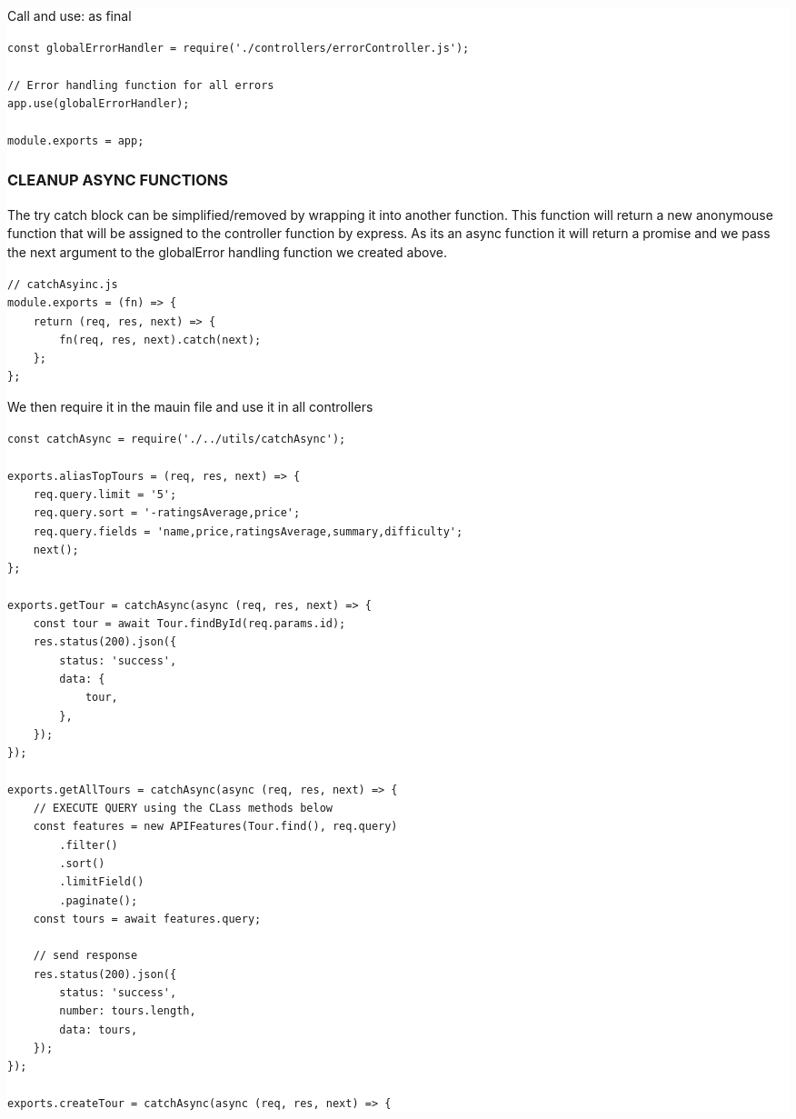Call and use: as final

```
const globalErrorHandler = require('./controllers/errorController.js');

// Error handling function for all errors
app.use(globalErrorHandler);

module.exports = app;
```

### CLEANUP ASYNC FUNCTIONS

The try catch block can be simplified/removed by wrapping it into another function. This function will return a new anonymouse function that will be assigned to the controller function by express. As its an async function it will return a promise and we pass the next argument to the globalError handling function we created above.

```
// catchAsyinc.js
module.exports = (fn) => {
    return (req, res, next) => {
        fn(req, res, next).catch(next);
    };
};
```

We then require it in the mauin file and use it in all controllers

```
const catchAsync = require('./../utils/catchAsync');

exports.aliasTopTours = (req, res, next) => {
    req.query.limit = '5';
    req.query.sort = '-ratingsAverage,price';
    req.query.fields = 'name,price,ratingsAverage,summary,difficulty';
    next();
};

exports.getTour = catchAsync(async (req, res, next) => {
    const tour = await Tour.findById(req.params.id);
    res.status(200).json({
        status: 'success',
        data: {
            tour,
        },
    });
});

exports.getAllTours = catchAsync(async (req, res, next) => {
    // EXECUTE QUERY using the CLass methods below
    const features = new APIFeatures(Tour.find(), req.query)
        .filter()
        .sort()
        .limitField()
        .paginate();
    const tours = await features.query;

    // send response
    res.status(200).json({
        status: 'success',
        number: tours.length,
        data: tours,
    });
});

exports.createTour = catchAsync(async (req, res, next) => {
```